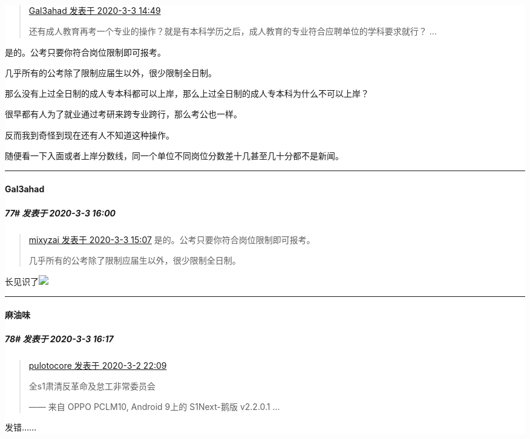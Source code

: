 

<blockquote><a href="httphttps://bbs.saraba1st.com/2b/forum.php?mod=redirect&amp;goto=findpost&amp;pid=46602976&amp;ptid=1916776" target="_blank">Gal3ahad 发表于 2020-3-3 14:49</a>

还有成人教育再考一个专业的操作？就是有本科学历之后，成人教育的专业符合应聘单位的学科要求就行？ ...</blockquote>
是的。公考只要你符合岗位限制即可报考。


几乎所有的公考除了限制应届生以外，很少限制全日制。


那么没有上过全日制的成人专本科都可以上岸，那么上过全日制的成人专本科为什么不可以上岸？


很早都有人为了就业通过考研来跨专业跨行，那么考公也一样。


反而我到奇怪到现在还有人不知道这种操作。


随便看一下入面或者上岸分数线，同一个单位不同岗位分数差十几甚至几十分都不是新闻。







-----

####  Gal3ahad  
##### 77#       发表于 2020-3-3 16:00



<blockquote><a href="httphttps://bbs.saraba1st.com/2b/forum.php?mod=redirect&amp;goto=findpost&amp;pid=46603149&amp;ptid=1916776" target="_blank">mixyzai 发表于 2020-3-3 15:07</a>
是的。公考只要你符合岗位限制即可报考。


几乎所有的公考除了限制应届生以外，很少限制全日制。</blockquote>
长见识了<img src="https://static.saraba1st.com/image/smiley/face2017/025.png" referrerpolicy="no-referrer">







-----

####  麻油味  
##### 78#       发表于 2020-3-3 16:17



<blockquote><a href="httphttps://bbs.saraba1st.com/2b/forum.php?mod=redirect&amp;goto=findpost&amp;pid=46596329&amp;ptid=1916776" target="_blank">pulotocore 发表于 2020-3-2 22:09</a>

全s1肃清反革命及怠工非常委员会


—— 来自 OPPO PCLM10, Android 9上的 S1Next-鹅版 v2.2.0.1 ...</blockquote>
发错……


